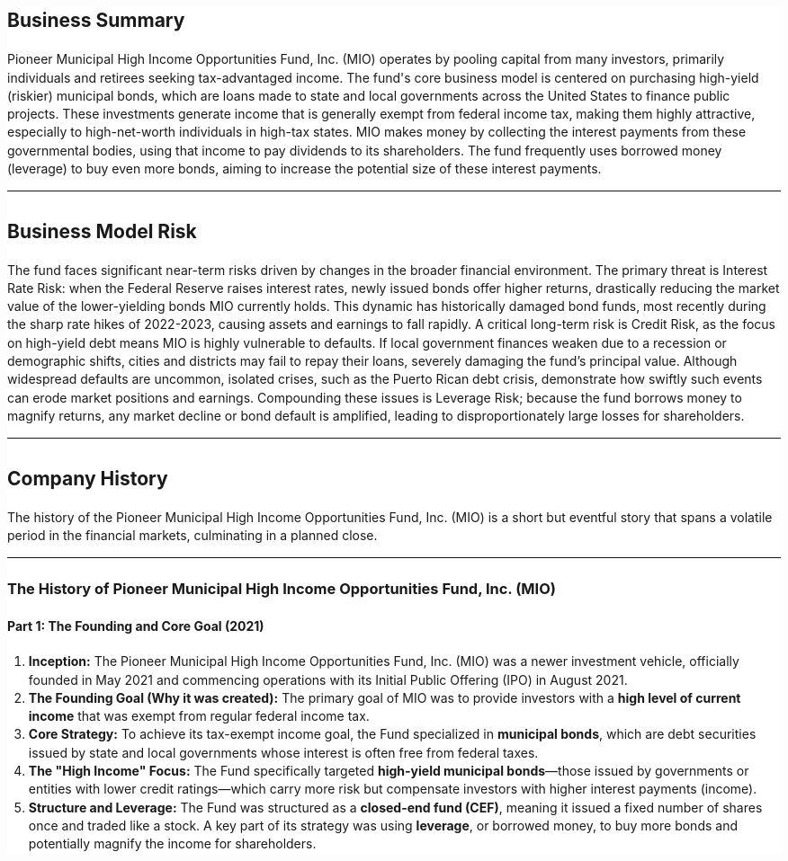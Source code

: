 ## Business Summary

Pioneer Municipal High Income Opportunities Fund, Inc. (MIO) operates by pooling capital from many investors, primarily individuals and retirees seeking tax-advantaged income. The fund's core business model is centered on purchasing high-yield (riskier) municipal bonds, which are loans made to state and local governments across the United States to finance public projects. These investments generate income that is generally exempt from federal income tax, making them highly attractive, especially to high-net-worth individuals in high-tax states. MIO makes money by collecting the interest payments from these governmental bodies, using that income to pay dividends to its shareholders. The fund frequently uses borrowed money (leverage) to buy even more bonds, aiming to increase the potential size of these interest payments.

---

## Business Model Risk

The fund faces significant near-term risks driven by changes in the broader financial environment. The primary threat is Interest Rate Risk: when the Federal Reserve raises interest rates, newly issued bonds offer higher returns, drastically reducing the market value of the lower-yielding bonds MIO currently holds. This dynamic has historically damaged bond funds, most recently during the sharp rate hikes of 2022-2023, causing assets and earnings to fall rapidly. A critical long-term risk is Credit Risk, as the focus on high-yield debt means MIO is highly vulnerable to defaults. If local government finances weaken due to a recession or demographic shifts, cities and districts may fail to repay their loans, severely damaging the fund’s principal value. Although widespread defaults are uncommon, isolated crises, such as the Puerto Rican debt crisis, demonstrate how swiftly such events can erode market positions and earnings. Compounding these issues is Leverage Risk; because the fund borrows money to magnify returns, any market decline or bond default is amplified, leading to disproportionately large losses for shareholders.

---

## Company History

The history of the Pioneer Municipal High Income Opportunities Fund, Inc. (MIO) is a short but eventful story that spans a volatile period in the financial markets, culminating in a planned close.

---

### **The History of Pioneer Municipal High Income Opportunities Fund, Inc. (MIO)**

#### **Part 1: The Founding and Core Goal (2021)**

1.  **Inception:** The Pioneer Municipal High Income Opportunities Fund, Inc. (MIO) was a newer investment vehicle, officially founded in May 2021 and commencing operations with its Initial Public Offering (IPO) in August 2021.
2.  **The Founding Goal (Why it was created):** The primary goal of MIO was to provide investors with a **high level of current income** that was exempt from regular federal income tax.
3.  **Core Strategy:** To achieve its tax-exempt income goal, the Fund specialized in **municipal bonds**, which are debt securities issued by state and local governments whose interest is often free from federal taxes.
4.  **The "High Income" Focus:** The Fund specifically targeted **high-yield municipal bonds**—those issued by governments or entities with lower credit ratings—which carry more risk but compensate investors with higher interest payments (income).
5.  **Structure and Leverage:** The Fund was structured as a **closed-end fund (CEF)**, meaning it issued a fixed number of shares once and traded like a stock. A key part of its strategy was using **leverage**, or borrowed money, to buy more bonds and potentially magnify the income for shareholders.
